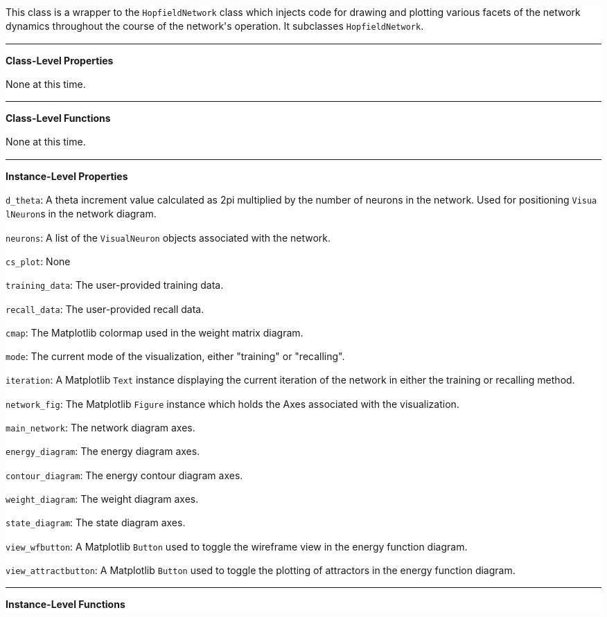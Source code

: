 This class is a wrapper to the `HopfieldNetwork` class which injects code for drawing and plotting various facets of the network dynamics
throughout the course of the network's operation. It subclasses `HopfieldNetwork`.

----------------------------------------------------------

**Class-Level Properties**

None at this time.

----------------------------------------------------------

**Class-Level Functions**

None at this time.

----------------------------------------------------------

**Instance-Level Properties**

`d_theta`: A theta increment value calculated as 2pi multiplied by the number of neurons in the network. Used for positioning `VisualNeuron`s in the
network diagram.

`neurons`: A list of the `VisualNeuron` objects associated with the network.

`cs_plot`: None

`training_data`: The user-provided training data.

`recall_data`: The user-provided recall data.

`cmap`: The Matplotlib colormap used in the weight matrix diagram.

`mode`: The current mode of the visualization, either "training" or "recalling".

`iteration`: A Matplotlib `Text` instance displaying the current iteration of the network in either the training or recalling method.

`network_fig`: The Matplotlib `Figure` instance which holds the Axes associated with the visualization.

`main_network`: The network diagram axes.

`energy_diagram`: The energy diagram axes.

`contour_diagram`: The energy contour diagram axes.

`weight_diagram`: The weight diagram axes.

`state_diagram`: The state diagram axes.

`view_wfbutton`: A Matplotlib `Button` used to toggle the wireframe view in the energy function diagram.

`view_attractbutton`: A Matplotlib `Button` used to toggle the plotting of attractors in the energy function diagram.

----------------------------------------------------------

**Instance-Level Functions**
